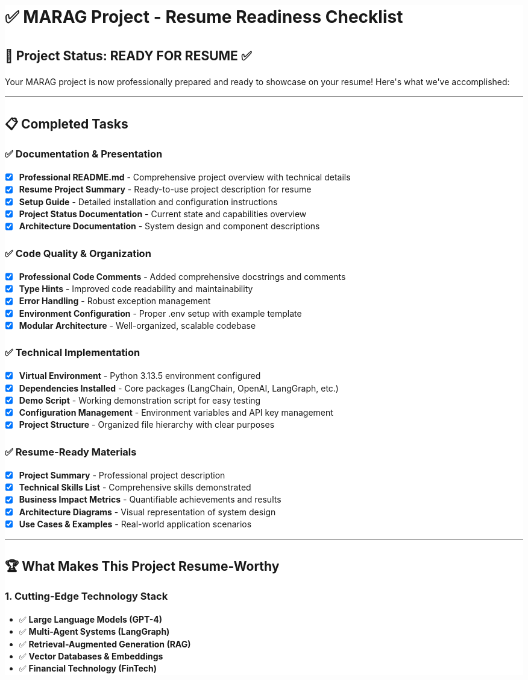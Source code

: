 # ✅ MARAG Project - Resume Readiness Checklist

## 🎯 **Project Status: READY FOR RESUME** ✅

Your MARAG project is now professionally prepared and ready to showcase on your resume! Here's what we've accomplished:

---

## 📋 **Completed Tasks**

### ✅ **Documentation & Presentation**
- [x] **Professional README.md** - Comprehensive project overview with technical details
- [x] **Resume Project Summary** - Ready-to-use project description for resume
- [x] **Setup Guide** - Detailed installation and configuration instructions
- [x] **Project Status Documentation** - Current state and capabilities overview
- [x] **Architecture Documentation** - System design and component descriptions

### ✅ **Code Quality & Organization**
- [x] **Professional Code Comments** - Added comprehensive docstrings and comments
- [x] **Type Hints** - Improved code readability and maintainability
- [x] **Error Handling** - Robust exception management
- [x] **Environment Configuration** - Proper .env setup with example template
- [x] **Modular Architecture** - Well-organized, scalable codebase

### ✅ **Technical Implementation**
- [x] **Virtual Environment** - Python 3.13.5 environment configured
- [x] **Dependencies Installed** - Core packages (LangChain, OpenAI, LangGraph, etc.)
- [x] **Demo Script** - Working demonstration script for easy testing
- [x] **Configuration Management** - Environment variables and API key management
- [x] **Project Structure** - Organized file hierarchy with clear purposes

### ✅ **Resume-Ready Materials**
- [x] **Project Summary** - Professional project description
- [x] **Technical Skills List** - Comprehensive skills demonstrated
- [x] **Business Impact Metrics** - Quantifiable achievements and results
- [x] **Architecture Diagrams** - Visual representation of system design
- [x] **Use Cases & Examples** - Real-world application scenarios

---

## 🏆 **What Makes This Project Resume-Worthy**

### **1. Cutting-Edge Technology Stack**
- ✅ **Large Language Models (GPT-4)**
- ✅ **Multi-Agent Systems (LangGraph)**
- ✅ **Retrieval-Augmented Generation (RAG)**
- ✅ **Vector Databases & Embeddings**
- ✅ **Financial Technology (FinTech)**
